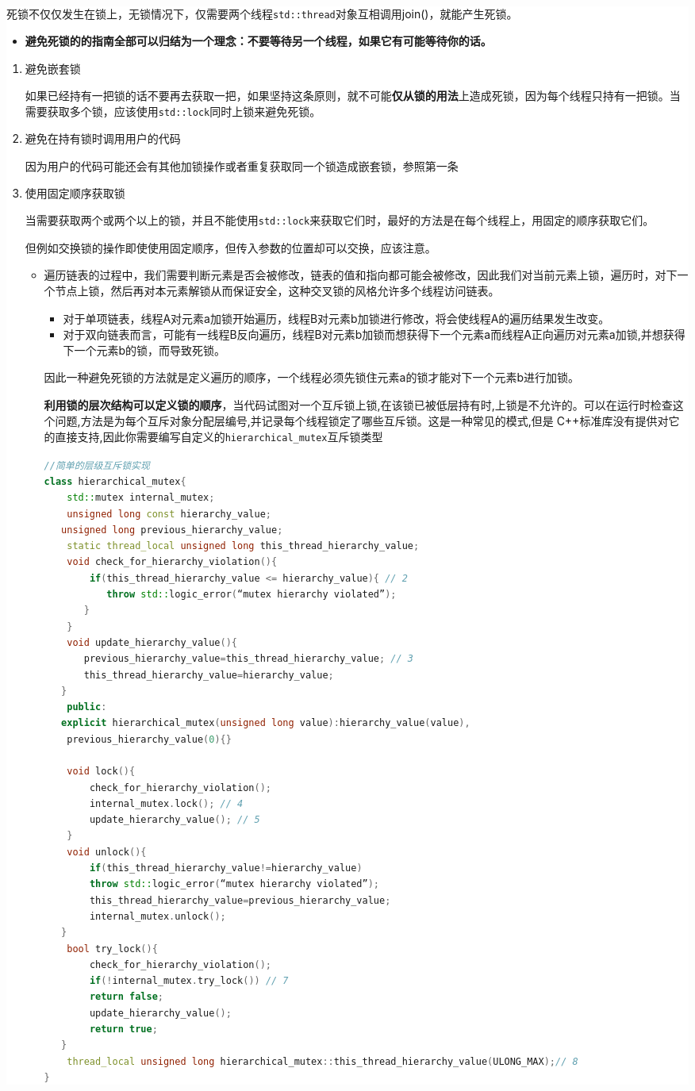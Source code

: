 ​	死锁不仅仅发生在锁上，无锁情况下，仅需要两个线程`std::thread`对象互相调用join()，就能产生死锁。

- **避免死锁的的指南全部可以归结为一个理念：不要等待另一个线程，如果它有可能等待你的话。**

1. 避免嵌套锁

   如果已经持有一把锁的话不要再去获取一把，如果坚持这条原则，就不可能**仅从锁的用法**上造成死锁，因为每个线程只持有一把锁。当需要获取多个锁，应该使用`std::lock`同时上锁来避免死锁。

2. 避免在持有锁时调用用户的代码

   因为用户的代码可能还会有其他加锁操作或者重复获取同一个锁造成嵌套锁，参照第一条

3. 使用固定顺序获取锁

   当需要获取两个或两个以上的锁，并且不能使用`std::lock`来获取它们时，最好的方法是在每个线程上，用固定的顺序获取它们。

   但例如交换锁的操作即使使用固定顺序，但传入参数的位置却可以交换，应该注意。

   - 遍历链表的过程中，我们需要判断元素是否会被修改，链表的值和指向都可能会被修改，因此我们对当前元素上锁，遍历时，对下一个节点上锁，然后再对本元素解锁从而保证安全，这种交叉锁的风格允许多个线程访问链表。

     - 对于单项链表，线程A对元素a加锁开始遍历，线程B对元素b加锁进行修改，将会使线程A的遍历结果发生改变。
     - 对于双向链表而言，可能有一线程B反向遍历，线程B对元素b加锁而想获得下一个元素a而线程A正向遍历对元素a加锁,并想获得下一个元素b的锁，而导致死锁。

     因此一种避免死锁的方法就是定义遍历的顺序，一个线程必须先锁住元素a的锁才能对下一个元素b进行加锁。

     **利用锁的层次结构可以定义锁的顺序**，当代码试图对一个互斥锁上锁,在该锁已被低层持有时,上锁是不允许的。可以在运行时检查这个问题,方法是为每个互斥对象分配层编号,并记录每个线程锁定了哪些互斥锁。这是一种常见的模式,但是 C++标准库没有提供对它的直接支持,因此你需要编写自定义的`hierarchical_mutex`互斥锁类型

     ```c++
     //简单的层级互斥锁实现
     class hierarchical_mutex{
         std::mutex internal_mutex;
         unsigned long const hierarchy_value;
     	unsigned long previous_hierarchy_value;
         static thread_local unsigned long this_thread_hierarchy_value;
         void check_for_hierarchy_violation(){
             if(this_thread_hierarchy_value <= hierarchy_value){ // 2
         		throw std::logic_error(“mutex hierarchy violated”);
         	}
         }
         void update_hierarchy_value(){
     		previous_hierarchy_value=this_thread_hierarchy_value; // 3
     		this_thread_hierarchy_value=hierarchy_value;
     	}
         public:
     	explicit hierarchical_mutex(unsigned long value):hierarchy_value(value),
         previous_hierarchy_value(0){}
         
         void lock(){
             check_for_hierarchy_violation();
             internal_mutex.lock(); // 4
             update_hierarchy_value(); // 5
         }
         void unlock(){
             if(this_thread_hierarchy_value!=hierarchy_value)
             throw std::logic_error(“mutex hierarchy violated”);
             this_thread_hierarchy_value=previous_hierarchy_value;
             internal_mutex.unlock();
     	}
         bool try_lock(){
             check_for_hierarchy_violation();
             if(!internal_mutex.try_lock()) // 7
             return false;
             update_hierarchy_value();
             return true;
     	}
         thread_local unsigned long hierarchical_mutex::this_thread_hierarchy_value(ULONG_MAX);// 8
     }
     ```